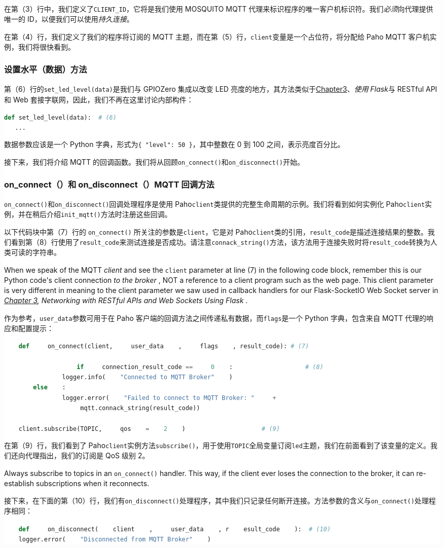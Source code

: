 在第（3）行中，我们定义了`CLIENT_ID`，它将是我们使用 MOSQUITO MQTT 代理来标识程序的唯一客户机标识符。我们*必须*向代理提供唯一的 ID，以便我们可以使用*持久连接*。

在第（4）行，我们定义了我们的程序将订阅的 MQTT 主题，而在第（5）行，`client`变量是一个占位符，将分配给 Paho MQTT 客户机实例，我们将很快看到。

### 设置水平（数据）方法

第（6）行的`set_led_level(data)`是我们与 GPIOZero 集成以改变 LED 亮度的地方，其方法类似于[Ch](04.html)[apter](04.html)[3](04.html)、*使用 Flask*与 RESTful API 和 Web 套接字联网，因此，我们不再在这里讨论内部构件：

```py
def set_led_level(data):  # (6)
   ...
```

数据参数应该是一个 Python 字典，形式为`{ "level": 50 }`，其中整数在 0 到 100 之间，表示亮度百分比。

接下来，我们将介绍 MQTT 的回调函数。我们将从回顾`on_connect()`和`on_disconnect()`开始。

### on_connect（）和 on_disconnect（）MQTT 回调方法

`on_connect()`和`on_disconnect()`回调处理程序是使用 Paho`client`类提供的完整生命周期的示例。我们将看到如何实例化 Paho`client`实例，并在稍后介绍`init_mqtt()`方法时注册这些回调。

以下代码块中第（7）行的 `on_connect()` 所关注的参数是`client`，它是对 Paho`client`类的引用，`result_code`是描述连接结果的整数。我们看到第（8）行使用了`result_code`来测试连接是否成功。请注意`connack_string()`方法，该方法用于连接失败时将`result_code`转换为人类可读的字符串。

When we speak of the MQTT *client* and see the `client` parameter at line (7) in the following code block, remember this is our Python code's client connection *to the broker* , NOT a reference to a client program such as the web page. This client parameter is very different in meaning to the client parameter we saw used in callback handlers for our Flask-SocketIO Web Socket server in *[Chapter 3](04.html), Networking with RESTful APIs and Web Sockets Using Flask* .

作为参考，`user_data`参数可用于在 Paho 客户端的回调方法之间传递私有数据，而`flags`是一个 Python 字典，包含来自 MQTT 代理的响应和配置提示：

```py
    def     on_connect(client,     user_data    ,     flags    , result_code): # (7)    

                    if     connection_result_code ==     0    :                    # (8)
                logger.info(    "Connected to MQTT Broker"    )
        else    :
                logger.error(    "Failed to connect to MQTT Broker: "     + 
                     mqtt.connack_string(result_code))

    client.subscribe(TOPIC,     qos    =    2    )                     # (9)
```

在第（9）行，我们看到了 Paho`client`实例方法`subscribe()`，用于使用`TOPIC`全局变量订阅`led`主题，我们在前面看到了该变量的定义。我们还向代理指出，我们的订阅是 QoS 级别 2。

Always subscribe to topics in an `on_connect()` handler. This way, if the client ever loses the connection to the broker, it can re-establish subscriptions when it reconnects.

接下来，在下面的第（10）行，我们有`on_disconnect()`处理程序，其中我们只记录任何断开连接。方法参数的含义与`on_connect()`处理程序相同：

```py
    def     on_disconnect(    client    ,     user_data    , r    esult_code    ):  # (10)
    logger.error(    "Disconnected from MQTT Broker"    )
```

